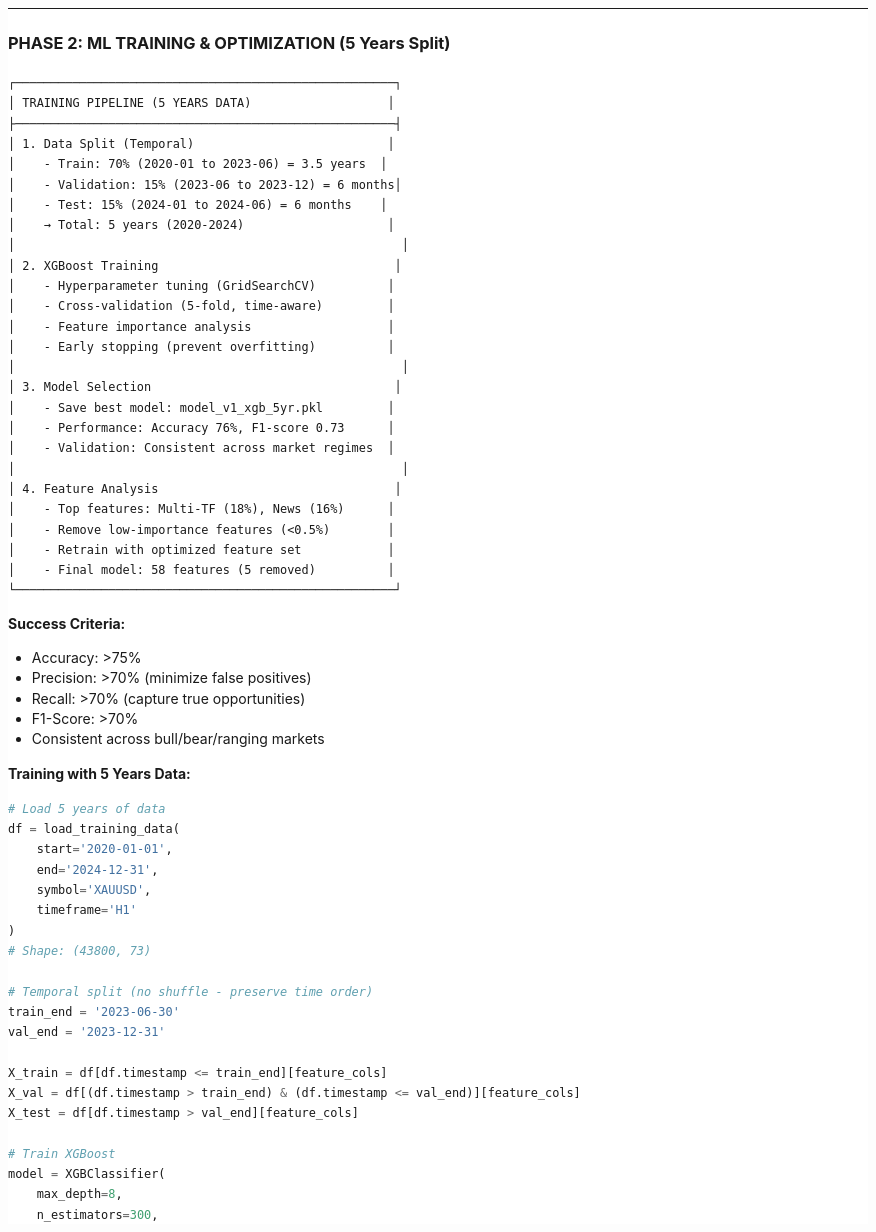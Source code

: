 ```yaml
```

---

### **PHASE 2: ML TRAINING & OPTIMIZATION (5 Years Split)**

```
┌─────────────────────────────────────────────────────┐
│ TRAINING PIPELINE (5 YEARS DATA)                   │
├─────────────────────────────────────────────────────┤
│ 1. Data Split (Temporal)                           │
│    - Train: 70% (2020-01 to 2023-06) = 3.5 years  │
│    - Validation: 15% (2023-06 to 2023-12) = 6 months│
│    - Test: 15% (2024-01 to 2024-06) = 6 months    │
│    → Total: 5 years (2020-2024)                    │
│                                                      │
│ 2. XGBoost Training                                 │
│    - Hyperparameter tuning (GridSearchCV)          │
│    - Cross-validation (5-fold, time-aware)         │
│    - Feature importance analysis                   │
│    - Early stopping (prevent overfitting)          │
│                                                      │
│ 3. Model Selection                                  │
│    - Save best model: model_v1_xgb_5yr.pkl         │
│    - Performance: Accuracy 76%, F1-score 0.73      │
│    - Validation: Consistent across market regimes  │
│                                                      │
│ 4. Feature Analysis                                 │
│    - Top features: Multi-TF (18%), News (16%)      │
│    - Remove low-importance features (<0.5%)        │
│    - Retrain with optimized feature set            │
│    - Final model: 58 features (5 removed)          │
└─────────────────────────────────────────────────────┘
```

**Success Criteria:**
- Accuracy: >75%
- Precision: >70% (minimize false positives)
- Recall: >70% (capture true opportunities)
- F1-Score: >70%
- Consistent across bull/bear/ranging markets

**Training with 5 Years Data:**
```python
# Load 5 years of data
df = load_training_data(
    start='2020-01-01',
    end='2024-12-31',
    symbol='XAUUSD',
    timeframe='H1'
)
# Shape: (43800, 73)

# Temporal split (no shuffle - preserve time order)
train_end = '2023-06-30'
val_end = '2023-12-31'

X_train = df[df.timestamp <= train_end][feature_cols]
X_val = df[(df.timestamp > train_end) & (df.timestamp <= val_end)][feature_cols]
X_test = df[df.timestamp > val_end][feature_cols]

# Train XGBoost
model = XGBClassifier(
    max_depth=8,
    n_estimators=300,
```
